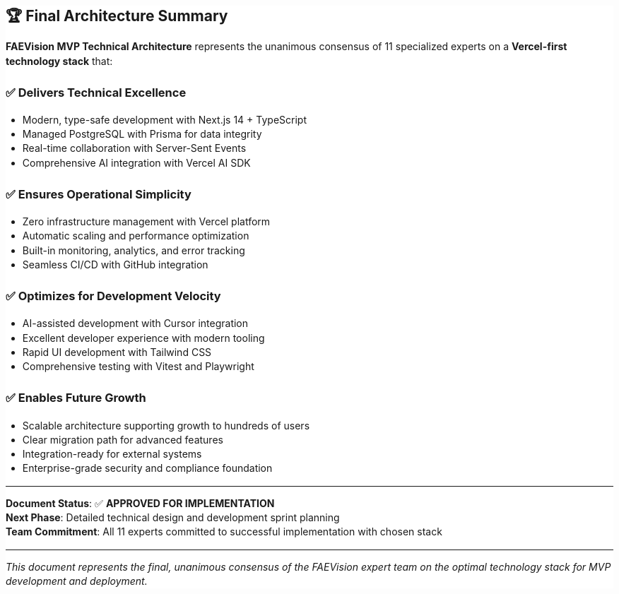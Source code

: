 
## 🏆 Final Architecture Summary

**FAEVision MVP Technical Architecture** represents the unanimous consensus of 11 specialized experts on a **Vercel-first technology stack** that:

### ✅ Delivers Technical Excellence
- Modern, type-safe development with Next.js 14 + TypeScript
- Managed PostgreSQL with Prisma for data integrity
- Real-time collaboration with Server-Sent Events
- Comprehensive AI integration with Vercel AI SDK

### ✅ Ensures Operational Simplicity
- Zero infrastructure management with Vercel platform
- Automatic scaling and performance optimization
- Built-in monitoring, analytics, and error tracking
- Seamless CI/CD with GitHub integration

### ✅ Optimizes for Development Velocity
- AI-assisted development with Cursor integration
- Excellent developer experience with modern tooling
- Rapid UI development with Tailwind CSS
- Comprehensive testing with Vitest and Playwright

### ✅ Enables Future Growth
- Scalable architecture supporting growth to hundreds of users
- Clear migration path for advanced features
- Integration-ready for external systems
- Enterprise-grade security and compliance foundation

---

**Document Status**: ✅ **APPROVED FOR IMPLEMENTATION**  
**Next Phase**: Detailed technical design and development sprint planning  
**Team Commitment**: All 11 experts committed to successful implementation with chosen stack

---

*This document represents the final, unanimous consensus of the FAEVision expert team on the optimal technology stack for MVP development and deployment.*
